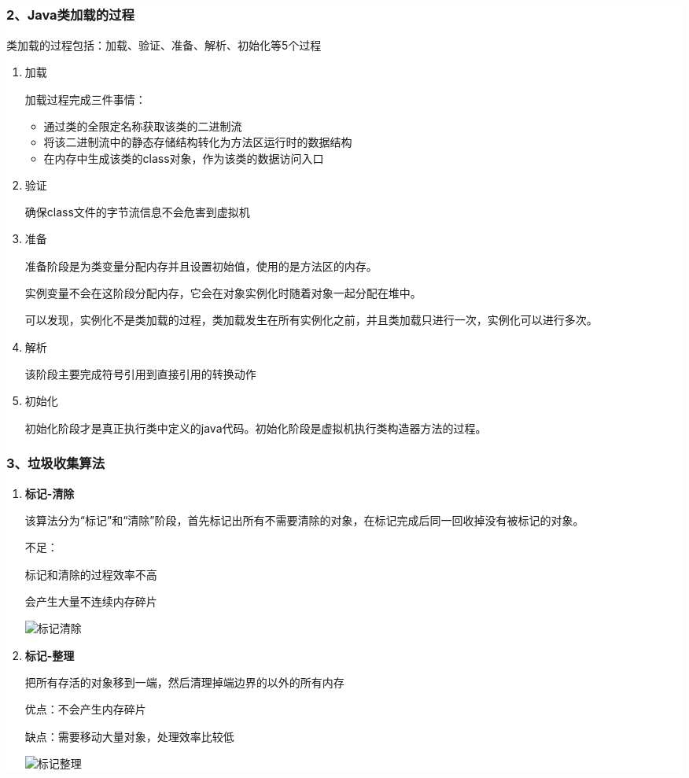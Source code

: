 

### 2、Java类加载的过程

类加载的过程包括：加载、验证、准备、解析、初始化等5个过程

1. 加载

   加载过程完成三件事情：

   - 通过类的全限定名称获取该类的二进制流
   - 将该二进制流中的静态存储结构转化为方法区运行时的数据结构
   - 在内存中生成该类的class对象，作为该类的数据访问入口

2. 验证

   确保class文件的字节流信息不会危害到虚拟机

3. 准备

   准备阶段是为类变量分配内存并且设置初始值，使用的是方法区的内存。

   实例变量不会在这阶段分配内存，它会在对象实例化时随着对象一起分配在堆中。

   可以发现，实例化不是类加载的过程，类加载发生在所有实例化之前，并且类加载只进行一次，实例化可以进行多次。

4. 解析

   该阶段主要完成符号引用到直接引用的转换动作

5. 初始化

   初始化阶段才是真正执行类中定义的java代码。初始化阶段是虚拟机执行类构造器方法的过程。



### 3、垃圾收集算法

1. **标记-清除**

   该算法分为“标记”和“清除”阶段，首先标记出所有不需要清除的对象，在标记完成后同一回收掉没有被标记的对象。

   不足：

   标记和清除的过程效率不高

   会产生大量不连续内存碎片

   ![标记清除](D:\github\MyKnowledgeRepository\img\picture\标记清除算法.png)

   

2. **标记-整理**

   把所有存活的对象移到一端，然后清理掉端边界的以外的所有内存

   优点：不会产生内存碎片

   缺点：需要移动大量对象，处理效率比较低

   ![标记整理](D:\github\MyKnowledgeRepository\img\picture\标记整理算法.png)

   
